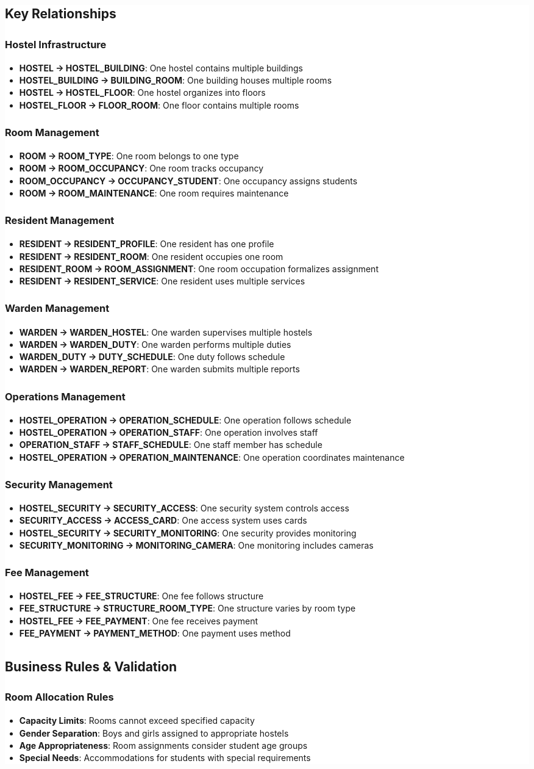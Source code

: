 ## Key Relationships

### **Hostel Infrastructure**
- **HOSTEL → HOSTEL_BUILDING**: One hostel contains multiple buildings
- **HOSTEL_BUILDING → BUILDING_ROOM**: One building houses multiple rooms
- **HOSTEL → HOSTEL_FLOOR**: One hostel organizes into floors
- **HOSTEL_FLOOR → FLOOR_ROOM**: One floor contains multiple rooms

### **Room Management**
- **ROOM → ROOM_TYPE**: One room belongs to one type
- **ROOM → ROOM_OCCUPANCY**: One room tracks occupancy
- **ROOM_OCCUPANCY → OCCUPANCY_STUDENT**: One occupancy assigns students
- **ROOM → ROOM_MAINTENANCE**: One room requires maintenance

### **Resident Management**
- **RESIDENT → RESIDENT_PROFILE**: One resident has one profile
- **RESIDENT → RESIDENT_ROOM**: One resident occupies one room
- **RESIDENT_ROOM → ROOM_ASSIGNMENT**: One room occupation formalizes assignment
- **RESIDENT → RESIDENT_SERVICE**: One resident uses multiple services

### **Warden Management**
- **WARDEN → WARDEN_HOSTEL**: One warden supervises multiple hostels
- **WARDEN → WARDEN_DUTY**: One warden performs multiple duties
- **WARDEN_DUTY → DUTY_SCHEDULE**: One duty follows schedule
- **WARDEN → WARDEN_REPORT**: One warden submits multiple reports

### **Operations Management**
- **HOSTEL_OPERATION → OPERATION_SCHEDULE**: One operation follows schedule
- **HOSTEL_OPERATION → OPERATION_STAFF**: One operation involves staff
- **OPERATION_STAFF → STAFF_SCHEDULE**: One staff member has schedule
- **HOSTEL_OPERATION → OPERATION_MAINTENANCE**: One operation coordinates maintenance

### **Security Management**
- **HOSTEL_SECURITY → SECURITY_ACCESS**: One security system controls access
- **SECURITY_ACCESS → ACCESS_CARD**: One access system uses cards
- **HOSTEL_SECURITY → SECURITY_MONITORING**: One security provides monitoring
- **SECURITY_MONITORING → MONITORING_CAMERA**: One monitoring includes cameras

### **Fee Management**
- **HOSTEL_FEE → FEE_STRUCTURE**: One fee follows structure
- **FEE_STRUCTURE → STRUCTURE_ROOM_TYPE**: One structure varies by room type
- **HOSTEL_FEE → FEE_PAYMENT**: One fee receives payment
- **FEE_PAYMENT → PAYMENT_METHOD**: One payment uses method

## Business Rules & Validation

### **Room Allocation Rules**
- **Capacity Limits**: Rooms cannot exceed specified capacity
- **Gender Separation**: Boys and girls assigned to appropriate hostels
- **Age Appropriateness**: Room assignments consider student age groups
- **Special Needs**: Accommodations for students with special requirements
